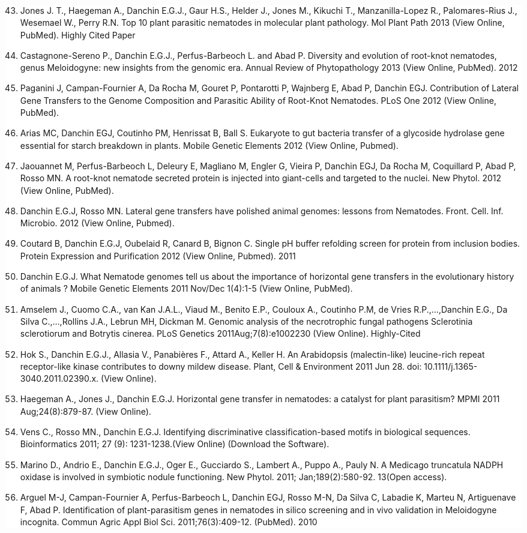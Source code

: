 43) Jones J. T., Haegeman A., Danchin E.G.J., Gaur H.S., Helder J., Jones M., Kikuchi T., Manzanilla-Lopez R., Palomares-Rius J., Wesemael W., Perry R.N. Top 10 plant parasitic nematodes in molecular plant pathology. Mol Plant Path 2013 (View Online, PubMed). Highly Cited Paper

42) Castagnone-Sereno P., Danchin E.G.J., Perfus-Barbeoch L. and Abad P. Diversity and evolution of root-knot nematodes, genus Meloidogyne: new insights from the genomic era. Annual Review of Phytopathology 2013 (View Online, PubMed).
2012

41) Paganini J, Campan-Fournier A, Da Rocha M, Gouret P, Pontarotti P, Wajnberg E, Abad P, Danchin EGJ. Contribution of Lateral Gene Transfers to the Genome Composition and Parasitic Ability of Root-Knot Nematodes. PLoS One 2012 (View Online, PubMed).

40) Arias MC, Danchin EGJ, Coutinho PM, Henrissat B, Ball S. Eukaryote to gut bacteria transfer of a glycoside hydrolase gene essential for starch breakdown in plants. Mobile Genetic Elements 2012 (View Online, Pubmed).

39) Jaouannet M, Perfus-Barbeoch L, Deleury E, Magliano M, Engler G, Vieira P, Danchin EGJ, Da Rocha M, Coquillard P, Abad P, Rosso MN. A root-knot nematode secreted protein is injected into giant-cells and targeted to the nuclei. New Phytol. 2012 (View Online, PubMed).

38) Danchin E.G.J, Rosso MN. Lateral gene transfers have polished animal genomes: lessons from Nematodes. Front. Cell. Inf. Microbio. 2012 (View Online, Pubmed).

37) Coutard B, Danchin E.G.J, Oubelaid R, Canard B, Bignon C. Single pH buffer refolding screen for protein from inclusion bodies. Protein Expression and Purification 2012 (View Online, Pubmed).
2011

36) Danchin E.G.J. What Nematode genomes tell us about the importance of horizontal gene transfers in the evolutionary history of animals ? Mobile Genetic Elements 2011 Nov/Dec 1(4):1-5 (View Online, PubMed).

35) Amselem J., Cuomo C.A., van Kan J.A.L., Viaud M., Benito E.P., Couloux A., Coutinho P.M, de Vries R.P.,…,Danchin E.G., Da Silva C.,…,Rollins J.A., Lebrun MH, Dickman M. Genomic analysis of the necrotrophic fungal pathogens Sclerotinia sclerotiorum and Botrytis cinerea. PLoS Genetics 2011Aug;7(8):e1002230 (View Online). Highly-Cited

34) Hok S., Danchin E.G.J., Allasia V., Panabières F., Attard A., Keller H. An Arabidopsis (malectin-like) leucine-rich repeat receptor-like kinase contributes to downy mildew disease. Plant, Cell & Environment 2011 Jun 28. doi: 10.1111/j.1365-3040.2011.02390.x. (View Online).

33) Haegeman A., Jones J., Danchin E.G.J. Horizontal gene transfer in nematodes: a catalyst for plant parasitism? MPMI 2011 Aug;24(8):879-87. (View Online).

32) Vens C., Rosso MN., Danchin E.G.J. Identifying discriminative classification-based motifs in biological sequences. Bioinformatics 2011; 27 (9): 1231-1238.(View Online) (Download the Software).

31) Marino D., Andrio E., Danchin E.G.J., Oger E., Gucciardo S., Lambert A., Puppo A., Pauly N. A Medicago truncatula NADPH oxidase is involved in symbiotic nodule functioning. New Phytol. 2011; Jan;189(2):580-92. 13(Open access).

30) Arguel M-J, Campan-Fournier A, Perfus-Barbeoch L, Danchin EGJ, Rosso M-N, Da Silva C, Labadie K, Marteu N, Artiguenave F, Abad P. Identification of plant-parasitism genes in nematodes in silico screening and in vivo validation in Meloidogyne incognita. Commun Agric Appl Biol Sci. 2011;76(3):409-12. (PubMed).
2010
